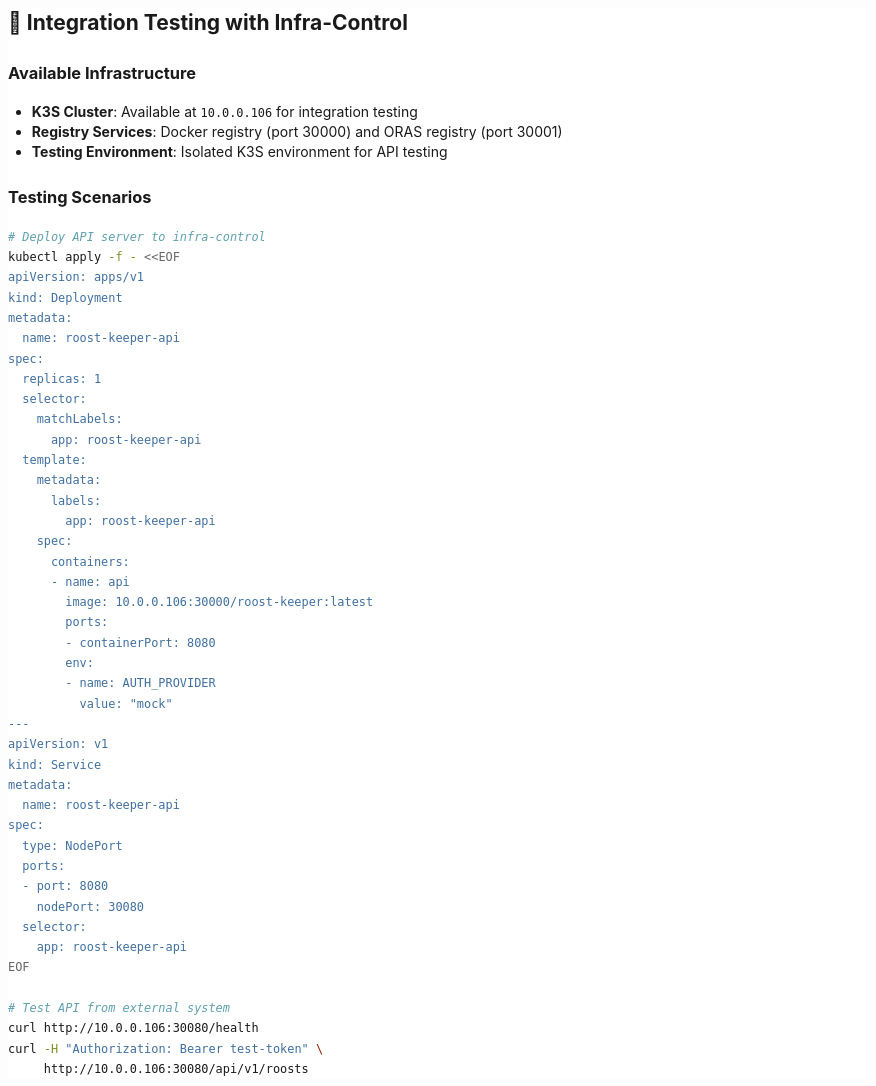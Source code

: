 ## 🔄 Integration Testing with Infra-Control

### **Available Infrastructure**
- **K3S Cluster**: Available at `10.0.0.106` for integration testing
- **Registry Services**: Docker registry (port 30000) and ORAS registry (port 30001)
- **Testing Environment**: Isolated K3S environment for API testing

### **Testing Scenarios**
```bash
# Deploy API server to infra-control
kubectl apply -f - <<EOF
apiVersion: apps/v1
kind: Deployment
metadata:
  name: roost-keeper-api
spec:
  replicas: 1
  selector:
    matchLabels:
      app: roost-keeper-api
  template:
    metadata:
      labels:
        app: roost-keeper-api
    spec:
      containers:
      - name: api
        image: 10.0.0.106:30000/roost-keeper:latest
        ports:
        - containerPort: 8080
        env:
        - name: AUTH_PROVIDER
          value: "mock"
---
apiVersion: v1
kind: Service
metadata:
  name: roost-keeper-api
spec:
  type: NodePort
  ports:
  - port: 8080
    nodePort: 30080
  selector:
    app: roost-keeper-api
EOF

# Test API from external system
curl http://10.0.0.106:30080/health
curl -H "Authorization: Bearer test-token" \
     http://10.0.0.106:30080/api/v1/roosts
```
